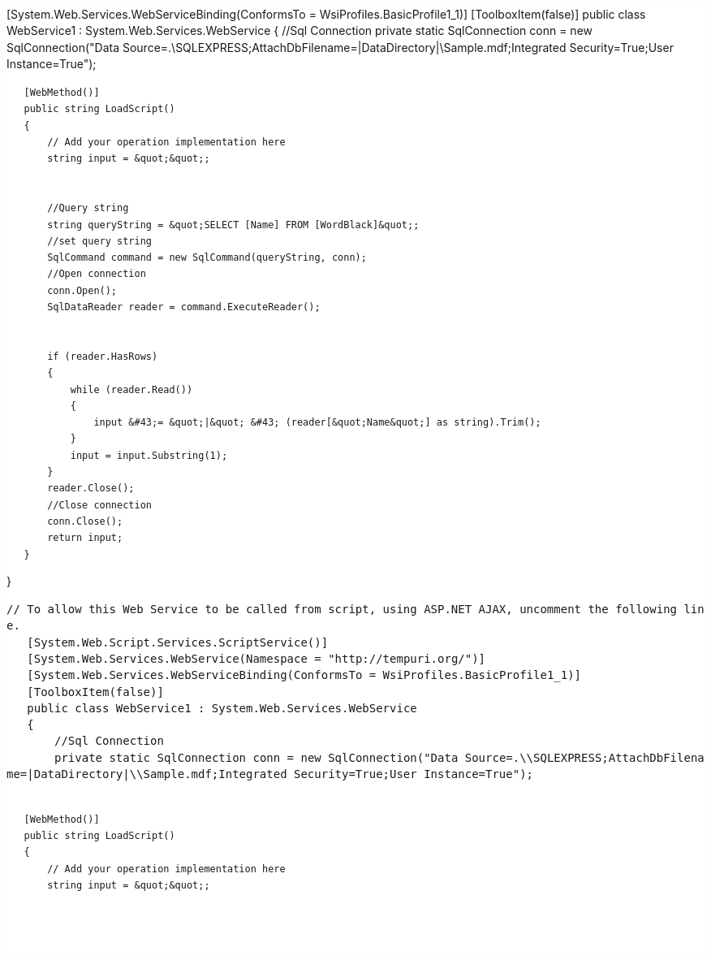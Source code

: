    [System.Web.Services.WebServiceBinding(ConformsTo = WsiProfiles.BasicProfile1_1)]
   [ToolboxItem(false)]
   public class WebService1 : System.Web.Services.WebService
   {
       //Sql Connection
       private static SqlConnection conn = new SqlConnection(&quot;Data Source=.\\SQLEXPRESS;AttachDbFilename=|DataDirectory|\\Sample.mdf;Integrated Security=True;User Instance=True&quot;);


       [WebMethod()]
       public string LoadScript()
       {
           // Add your operation implementation here
           string input = &quot;&quot;;


           //Query string
           string queryString = &quot;SELECT [Name] FROM [WordBlack]&quot;;
           //set query string
           SqlCommand command = new SqlCommand(queryString, conn);
           //Open connection
           conn.Open();
           SqlDataReader reader = command.ExecuteReader();


           if (reader.HasRows)
           {
               while (reader.Read())
               {
                   input &#43;= &quot;|&quot; &#43; (reader[&quot;Name&quot;] as string).Trim();
               }
               input = input.Substring(1);
           }
           reader.Close();
           //Close connection
           conn.Close();
           return input;
       }      
   }

</pre>
<pre id="codePreview" class="csharp">// To allow this Web Service to be called from script, using ASP.NET AJAX, uncomment the following line.
   [System.Web.Script.Services.ScriptService()]
   [System.Web.Services.WebService(Namespace = &quot;http://tempuri.org/&quot;)]
   [System.Web.Services.WebServiceBinding(ConformsTo = WsiProfiles.BasicProfile1_1)]
   [ToolboxItem(false)]
   public class WebService1 : System.Web.Services.WebService
   {
       //Sql Connection
       private static SqlConnection conn = new SqlConnection(&quot;Data Source=.\\SQLEXPRESS;AttachDbFilename=|DataDirectory|\\Sample.mdf;Integrated Security=True;User Instance=True&quot;);


       [WebMethod()]
       public string LoadScript()
       {
           // Add your operation implementation here
           string input = &quot;&quot;;
